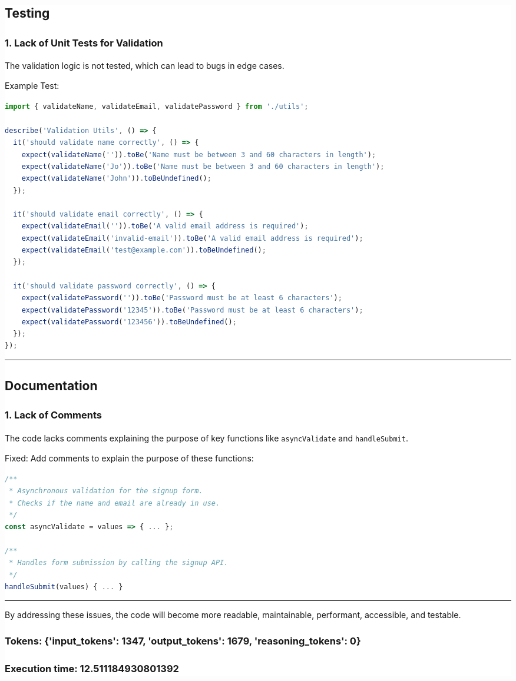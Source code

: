 
## Testing
### 1. Lack of Unit Tests for Validation
The validation logic is not tested, which can lead to bugs in edge cases.

Example Test:
```js
import { validateName, validateEmail, validatePassword } from './utils';

describe('Validation Utils', () => {
  it('should validate name correctly', () => {
    expect(validateName('')).toBe('Name must be between 3 and 60 characters in length');
    expect(validateName('Jo')).toBe('Name must be between 3 and 60 characters in length');
    expect(validateName('John')).toBeUndefined();
  });

  it('should validate email correctly', () => {
    expect(validateEmail('')).toBe('A valid email address is required');
    expect(validateEmail('invalid-email')).toBe('A valid email address is required');
    expect(validateEmail('test@example.com')).toBeUndefined();
  });

  it('should validate password correctly', () => {
    expect(validatePassword('')).toBe('Password must be at least 6 characters');
    expect(validatePassword('12345')).toBe('Password must be at least 6 characters');
    expect(validatePassword('123456')).toBeUndefined();
  });
});
```

---

## Documentation
### 1. Lack of Comments
The code lacks comments explaining the purpose of key functions like `asyncValidate` and `handleSubmit`.

Fixed:
Add comments to explain the purpose of these functions:
```js
/**
 * Asynchronous validation for the signup form.
 * Checks if the name and email are already in use.
 */
const asyncValidate = values => { ... };

/**
 * Handles form submission by calling the signup API.
 */
handleSubmit(values) { ... }
```

---

By addressing these issues, the code will become more readable, maintainable, performant, accessible, and testable.

### Tokens: {'input_tokens': 1347, 'output_tokens': 1679, 'reasoning_tokens': 0}
### Execution time: 12.511184930801392
